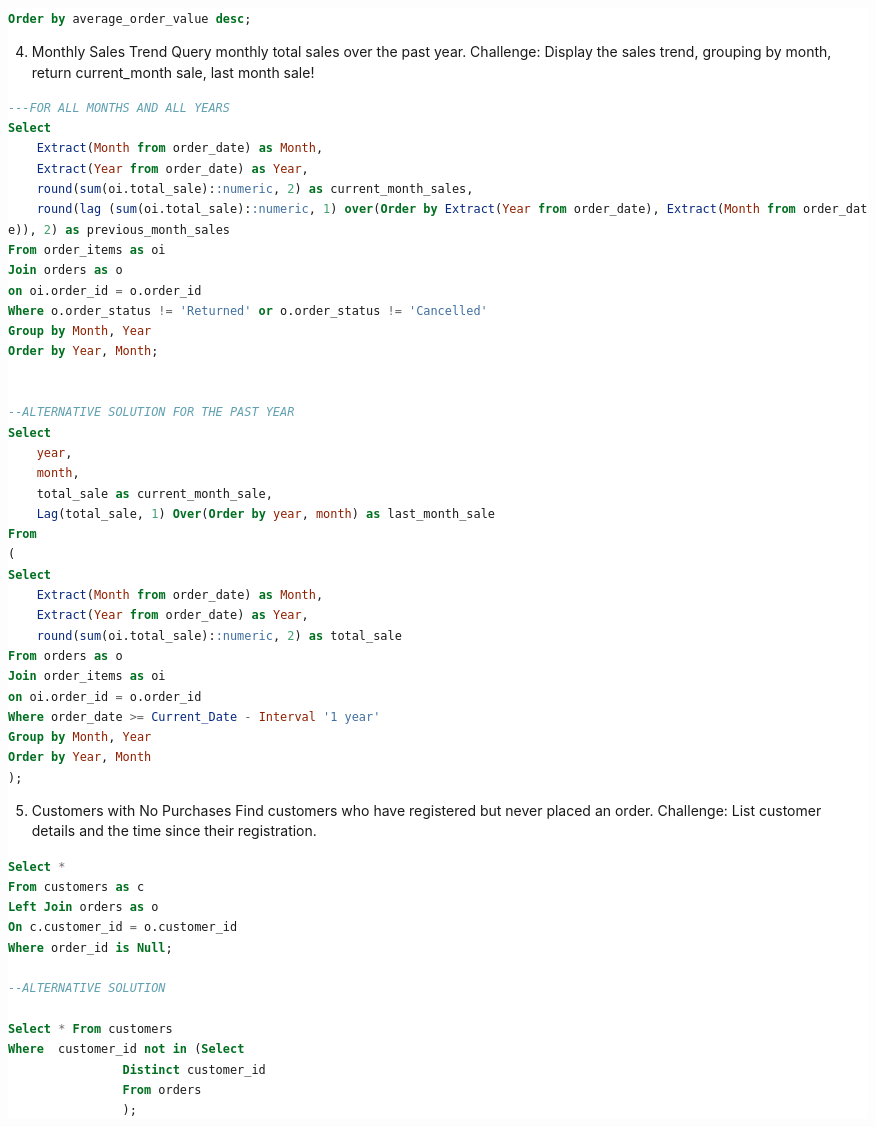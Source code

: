 ```sql
Order by average_order_value desc;
```

4. Monthly Sales Trend
Query monthly total sales over the past year.
Challenge: Display the sales trend, grouping by month, return current_month sale, last month sale!

```sql
---FOR ALL MONTHS AND ALL YEARS
Select 
	Extract(Month from order_date) as Month,
	Extract(Year from order_date) as Year,
	round(sum(oi.total_sale)::numeric, 2) as current_month_sales,
	round(lag (sum(oi.total_sale)::numeric, 1) over(Order by Extract(Year from order_date), Extract(Month from order_date)), 2) as previous_month_sales
From order_items as oi
Join orders as o
on oi.order_id = o.order_id
Where o.order_status != 'Returned' or o.order_status != 'Cancelled'
Group by Month, Year
Order by Year, Month;


--ALTERNATIVE SOLUTION FOR THE PAST YEAR
Select 
	year, 
	month, 
	total_sale as current_month_sale,
	Lag(total_sale, 1) Over(Order by year, month) as last_month_sale
From
(
Select 
	Extract(Month from order_date) as Month,
	Extract(Year from order_date) as Year,
	round(sum(oi.total_sale)::numeric, 2) as total_sale
From orders as o
Join order_items as oi
on oi.order_id = o.order_id
Where order_date >= Current_Date - Interval '1 year'
Group by Month, Year
Order by Year, Month
);
```


5. Customers with No Purchases
Find customers who have registered but never placed an order.
Challenge: List customer details and the time since their registration.

```sql
Select *
From customers as c
Left Join orders as o
On c.customer_id = o.customer_id
Where order_id is Null;

--ALTERNATIVE SOLUTION

Select * From customers
Where  customer_id not in (Select 
				Distinct customer_id
				From orders
				);
```
